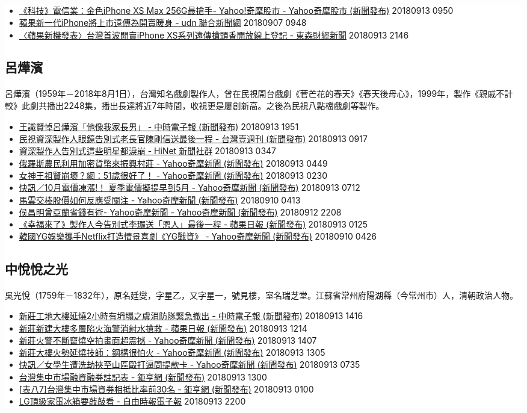 - [《科技》電信業：金色iPhone XS Max 256G最搶手- Yahoo!奇摩股市 - Yahoo奇摩股市 (新聞發布)](https://tw.stock.yahoo.com/news/%E7%A7%91%E6%8A%80-%E9%9B%BB%E4%BF%A1%E6%A5%AD-%E9%87%91%E8%89%B2iphone-xs-max-092832991.html "《科技》電信業：金色iPhone XS Max 256G最搶手- Yahoo!奇摩股市 - Yahoo奇摩股市 (新聞發布)") 20180913 0950
- [蘋果新一代iPhone將上市遠傳為開賣暖身 - udn 聯合新聞網](https://udn.com/news/story/7240/3354893 "蘋果新一代iPhone將上市遠傳為開賣暖身 - udn 聯合新聞網") 20180907 0948
- [〈蘋果新機發表〉台灣首波開賣iPhone XS系列遠傳搶頭香開放線上登記 - 東森財經新聞](https://fnc.ebc.net.tw/FncNews/Content/51596 "〈蘋果新機發表〉台灣首波開賣iPhone XS系列遠傳搶頭香開放線上登記 - 東森財經新聞") 20180913 2146

## 呂燁濱

呂燁濱（1959年－2018年8月1日），台灣知名戲劇製作人，曾在民視開台戲劇《菅芒花的春天》《春天後母心》，1999年，製作《親戚不計較》此劇共播出2248集，播出長達將近7年時間，收視更是屢創新高。之後為民視八點檔戲劇等製作。
- [王識賢悼呂燁濱「他像我家長男」 - 中時電子報 (新聞發布)](https://www.chinatimes.com/newspapers/20180914000768-260112 "王識賢悼呂燁濱「他像我家長男」 - 中時電子報 (新聞發布)") 20180913 1951
- [民視資深製作人眼鏡告別式老長官陳剛信送最後一程 - 台灣壹週刊 (新聞發布)](https://www.nextmag.com.tw/realtimenews/news/446378 "民視資深製作人眼鏡告別式老長官陳剛信送最後一程 - 台灣壹週刊 (新聞發布)") 20180913 0917
- [資深製作人告別式這些明星都淚崩 - HiNet 新聞社群](https://times.hinet.net/news/21959404 "資深製作人告別式這些明星都淚崩 - HiNet 新聞社群") 20180913 0347
- [俄羅斯農民利用加密貨幣來振興村莊 - Yahoo奇摩新聞 (新聞發布)](https://tw.news.yahoo.com/%E4%BF%84%E7%BE%85%E6%96%AF%E8%BE%B2%E6%B0%91%E5%88%A9%E7%94%A8%E5%8A%A0%E5%AF%86%E8%B2%A8%E5%B9%A3%E4%BE%86%E6%8C%AF%E8%88%88%E6%9D%91%E8%8E%8A-040700969.html "俄羅斯農民利用加密貨幣來振興村莊 - Yahoo奇摩新聞 (新聞發布)") 20180913 0449
- [女神王祖賢崩壞？網：51歲很好了！ - Yahoo奇摩新聞 (新聞發布)](https://tw.news.yahoo.com/video/%E5%A5%B3%E7%A5%9E%E7%8E%8B%E7%A5%96%E8%B3%A2%E5%B4%A9%E5%A3%9E-%E7%B6%B2-51%E6%AD%B2%E5%BE%88%E5%A5%BD%E4%BA%86-015401882.html "女神王祖賢崩壞？網：51歲很好了！ - Yahoo奇摩新聞 (新聞發布)") 20180913 0230
- [快訊／10月電價凍漲!！ 夏季電價擬提早到5月 - Yahoo奇摩新聞 (新聞發布)](https://tw.news.yahoo.com/%E5%BF%AB%E8%A8%8A-10%E6%9C%88%E9%9B%BB%E5%83%B9%E5%87%8D%E6%BC%B2-%E5%A4%8F%E5%AD%A3%E9%9B%BB%E5%83%B9%E6%93%AC%E6%8F%90%E6%97%A9%E5%88%B05%E6%9C%88-071249344.html "快訊／10月電價凍漲!！ 夏季電價擬提早到5月 - Yahoo奇摩新聞 (新聞發布)") 20180913 0712
- [馬雲交棒股價如何反應受關注 - Yahoo奇摩新聞 (新聞發布)](https://tw.news.yahoo.com/%E9%A6%AC%E9%9B%B2%E4%BA%A4%E6%A3%92-%E8%82%A1%E5%83%B9%E5%A6%82%E4%BD%95%E5%8F%8D%E6%87%89%E5%8F%97%E9%97%9C%E6%B3%A8-034753146--finance.html "馬雲交棒股價如何反應受關注 - Yahoo奇摩新聞 (新聞發布)") 20180910 0413
- [侯昌明曾亞蘭省錢有術- Yahoo奇摩新聞 - Yahoo奇摩新聞 (新聞發布)](https://tw.news.yahoo.com/%E4%BE%AF%E6%98%8C%E6%98%8E%E6%9B%BE%E4%BA%9E%E8%98%AD%E7%9C%81%E9%8C%A2%E6%9C%89%E8%A1%93-215009273.html "侯昌明曾亞蘭省錢有術- Yahoo奇摩新聞 - Yahoo奇摩新聞 (新聞發布)") 20180912 2208
- [《幸福來了》製作人今告別式李㼈送「恩人」最後一程 - 蘋果日報 (新聞發布)](https://tw.entertainment.appledaily.com/realtime/20180913/1428980 "《幸福來了》製作人今告別式李㼈送「恩人」最後一程 - 蘋果日報 (新聞發布)") 20180913 0125
- [韓國YG娛樂攜手Netflix打造情景喜劇《YG戰資》 - Yahoo奇摩新聞 (新聞發布)](https://tw.news.yahoo.com/%E9%9F%93%E5%9C%8Byg%E5%A8%9B%E6%A8%82-%E6%94%9C%E6%89%8Bnetflix%E6%89%93%E9%80%A0%E6%83%85%E6%99%AF%E5%96%9C%E5%8A%87-yg%E6%88%B0%E8%B3%87-042002142.html "韓國YG娛樂攜手Netflix打造情景喜劇《YG戰資》 - Yahoo奇摩新聞 (新聞發布)") 20180910 0426

## 中悅悅之光

吳光悅（1759年－1832年），原名廷燮，字星乙，又字星一，號見樓，室名瑞芝堂。江蘇省常州府陽湖縣（今常州市）人，清朝政治人物。
- [新莊工地大樓延燒2小時有坍塌之虞消防隊緊急撤出 - 中時電子報 (新聞發布)](https://www.chinatimes.com/realtimenews/20180913004861-260402 "新莊工地大樓延燒2小時有坍塌之虞消防隊緊急撤出 - 中時電子報 (新聞發布)") 20180913 1416
- [新莊新建大樓多層陷火海警消射水搶救 - 蘋果日報 (新聞發布)](https://tw.news.appledaily.com/new/realtime/20180913/1429517/ "新莊新建大樓多層陷火海警消射水搶救 - 蘋果日報 (新聞發布)") 20180913 1214
- [新莊火警不斷竄燒空拍畫面超震撼 - Yahoo奇摩新聞 (新聞發布)](https://tw.news.yahoo.com/%E6%96%B0%E8%8E%8A%E7%81%AB%E8%AD%A6%E4%B8%8D%E6%96%B7%E7%AB%84%E7%87%92-%E7%A9%BA%E6%8B%8D%E7%95%AB%E9%9D%A2%E8%B6%85%E9%9C%87%E6%92%BC-135010463.html "新莊火警不斷竄燒空拍畫面超震撼 - Yahoo奇摩新聞 (新聞發布)") 20180913 1407
- [新莊大樓火勢延燒技師：鋼構很怕火 - Yahoo奇摩新聞 (新聞發布)](https://tw.news.yahoo.com/%E6%96%B0%E8%8E%8A%E5%A4%A7%E6%A8%93%E7%81%AB%E5%8B%A2%E5%BB%B6%E7%87%92-%E6%8A%80%E5%B8%AB-%E9%8B%BC%E6%A7%8B%E5%BE%88%E6%80%95%E7%81%AB-130509814.html "新莊大樓火勢延燒技師：鋼構很怕火 - Yahoo奇摩新聞 (新聞發布)") 20180913 1305
- [快訊／女學生遭洗劫挾至山區毆打逼問提款卡 - Yahoo奇摩新聞 (新聞發布)](https://tw.news.yahoo.com/%E5%BF%AB%E8%A8%8A-%E5%A5%B3%E5%AD%B8%E7%94%9F%E9%81%AD%E6%B4%97%E5%8A%AB-%E6%8C%BE%E8%87%B3%E5%B1%B1%E5%8D%80%E6%AF%86%E6%89%93%E9%80%BC%E5%95%8F%E6%8F%90%E6%AC%BE%E5%8D%A1-072939743.html "快訊／女學生遭洗劫挾至山區毆打逼問提款卡 - Yahoo奇摩新聞 (新聞發布)") 20180913 0735
- [台灣集中市場融資融券註記表 - 鉅亨網 (新聞發布)](https://news.cnyes.com/news/id/4201614 "台灣集中市場融資融券註記表 - 鉅亨網 (新聞發布)") 20180913 1300
- [[表八7]台灣集中市場資券相抵比率前30名 - 鉅亨網 (新聞發布)](https://news.cnyes.com/news/id/4201094 "[表八7]台灣集中市場資券相抵比率前30名 - 鉅亨網 (新聞發布)") 20180913 0100
- [LG頂級家電冰箱要敲敲看 - 自由時報電子報](http://news.ltn.com.tw/news/consumer/paper/1231880 "LG頂級家電冰箱要敲敲看 - 自由時報電子報") 20180913 2200
